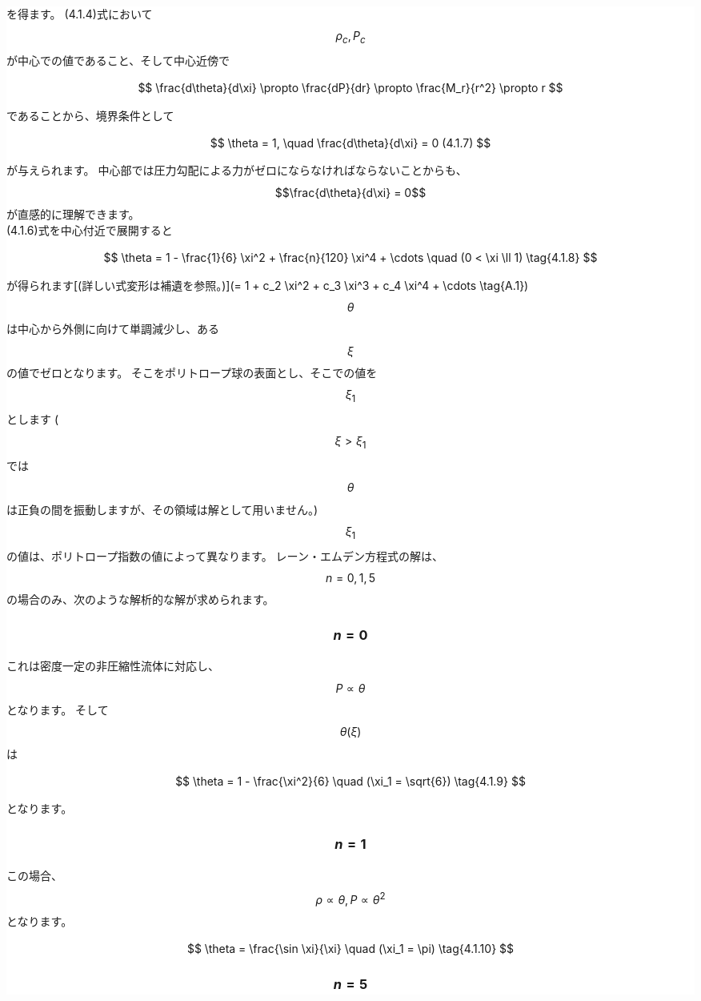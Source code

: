 を得ます。
(4.1.4)式において$$\rho_c, P_c$$が中心での値であること、そして中心近傍で

$$
\frac{d\theta}{d\xi} 
\propto \frac{dP}{dr} 
\propto \frac{M_r}{r^2} 
\propto r
$$

であることから、境界条件として

$$
\theta = 1, \quad 
\frac{d\theta}{d\xi} 
= 0 (4.1.7)
$$

が与えられます。
中心部では圧力勾配による力がゼロにならなければならないことからも、$$\frac{d\theta}{d\xi} = 0$$が直感的に理解できます。  
(4.1.6)式を中心付近で展開すると

$$
\theta 
= 1 - \frac{1}{6} \xi^2 + \frac{n}{120} \xi^4 + \cdots \quad (0 < \xi \ll 1) \tag{4.1.8}
$$

が得られます[(詳しい式変形は補遺を参照。)](= 1 + c_2 \xi^2 + c_3 \xi^3 + c_4 \xi^4 + \cdots \tag{A.1})  
$$\theta$$は中心から外側に向けて単調減少し、ある$$\xi$$の値でゼロとなります。
そこをポリトロープ球の表面とし、そこでの値を$$\xi_1$$とします
($$\xi > \xi_1$$では$$\theta$$は正負の間を振動しますが、その領域は解として用いません。)
$$\xi_1$$の値は、ポリトロープ指数の値によって異なります。
レーン・エムデン方程式の解は、$$n=0, 1, 5$$の場合のみ、次のような解析的な解が求められます。

### $$n=0$$

これは密度一定の非圧縮性流体に対応し、$$P \propto \theta$$となります。
そして$$\theta(\xi)$$は

$$
\theta 
= 1 - \frac{\xi^2}{6} \quad (\xi_1 = \sqrt{6}) \tag{4.1.9}
$$

となります。

### $$n=1$$

この場合、$$\rho \propto \theta, P \propto \theta^2$$となります。

$$
\theta 
= \frac{\sin \xi}{\xi} \quad (\xi_1 = \pi) \tag{4.1.10}
$$

### $$n=5$$
